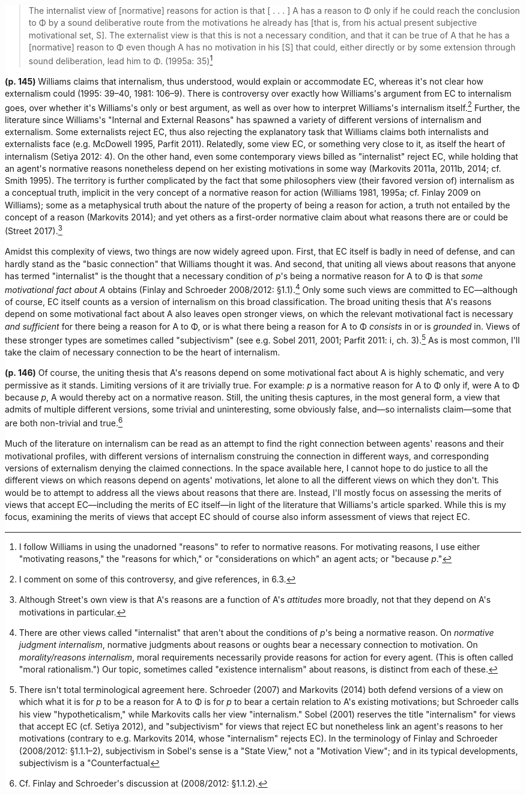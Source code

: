 > The internalist view of [normative] reasons for action is that [ . . . ] A has a reason to Φ only if he could reach the conclusion to Φ by a sound deliberative route from the motivations he already has [that is, from his actual present subjective motivational set, S]. The externalist view is that this is not a necessary condition, and that it can be true of A that he has a [normative] reason to Φ even though A has no motivation in his [S] that could, either directly or by some extension through sound deliberation, lead him to Φ. (1995a: 35)[^4]

**(p. 145)** Williams claims that internalism, thus understood, would explain or accommodate EC, whereas it's not clear how externalism could (1995: 39–40, 1981: 106–9). There is controversy over exactly how Williams's argument from EC to internalism goes, over whether it's Williams's only or best argument, as well as over how to interpret Williams's internalism itself.[^5] Further, the literature since Williams's "Internal and External Reasons" has spawned a variety of different versions of internalism and externalism. Some externalists reject EC, thus also rejecting the explanatory task that Williams claims both internalists and externalists face (e.g. McDowell 1995, Parfit 2011). Relatedly, some view EC, or something very close to it, as itself the heart of internalism (Setiya 2012: 4). On the other hand, even some contemporary views billed as "internalist" reject EC, while holding that an agent's normative reasons nonetheless depend on her existing motivations in some way (Markovits 2011a, 2011b, 2014; cf. Smith 1995). The territory is further complicated by the fact that some philosophers view (their favored version of) internalism as a conceptual truth, implicit in the very concept of a normative reason for action (Williams 1981, 1995a; cf. Finlay 2009 on Williams); some as a metaphysical truth about the nature of the property of being a reason for action, a truth not entailed by the concept of a reason (Markovits 2014); and yet others as a first-order normative claim about what reasons there are or could be (Street 2017).[^6]

Amidst this complexity of views, two things are now widely agreed upon. First, that EC itself is badly in need of defense, and can hardly stand as the "basic connection" that Williams thought it was. And second, that uniting all views about reasons that anyone has termed "internalist" is the thought that a necessary condition of *p*'s being a normative reason for A to Φ is that *some motivational fact about A* obtains (Finlay and Schroeder 2008/2012: §1.1).[^7] Only some such views are committed to EC—although of course, EC itself counts as a version of internalism on this broad classification. The broad uniting thesis that A's reasons depend on some motivational fact about A also leaves open stronger views, on which the relevant motivational fact is necessary *and sufficient* for there being a reason for A to Φ, or is what there being a reason for A to Φ *consists* in or is *grounded* in. Views of these stronger types are sometimes called "subjectivism" (see e.g. Sobel 2011, 2001; Parfit 2011: i, ch. 3).[^8] As is most common, I'll take the claim of necessary connection to be the heart of internalism.

**(p. 146)** Of course, the uniting thesis that A's reasons depend on some motivational fact about A is highly schematic, and very permissive as it stands. Limiting versions of it are trivially true. For example: *p* is a normative reason for A to Φ only if, were A to Φ because *p*, A would thereby act on a normative reason. Still, the uniting thesis captures, in the most general form, a view that admits of multiple different versions, some trivial and uninteresting, some obviously false, and—so internalists claim—some that are both non-trivial and true.[^9]

Much of the literature on internalism can be read as an attempt to find the right connection between agents' reasons and their motivational profiles, with different versions of internalism construing the connection in different ways, and corresponding versions of externalism denying the claimed connections. In the space available here, I cannot hope to do justice to all the different views on which reasons depend on agents' motivations, let alone to all the different views on which they don't. This would be to attempt to address all the views about reasons that there are. Instead, I'll mostly focus on assessing the merits of views that accept EC—including the merits of EC itself—in light of the literature that Williams's article sparked. While this is my focus, examining the merits of views that accept EC should of course also inform assessment of views that reject EC.


[^1]: These tendencies of Axl's are "background" factors that explain why the consideration that his visit would aggravate Bea figures in the "foreground" of Axl's practical thought, as the consideration on which he acts. I'll restrict the term "motivating reasons" for such foreground considerations, the considerations on which, or reasons for which, agents act. The background factors explaining why certain considerations figure in the foreground are also sometimes called "motivating reasons": see e.g. Pettit and Smith (1990).
[^2]: It's a further question whether agents can act on a consideration without *conceiving* of it as justifying their action. The thesis that they can't is one version of the thesis that action must take place "under the guise of the good." For discussion, see Tenenbaum (2010) and Setiya (2007).
[^3]: Though Williams (1981: 102) is also clear that sometimes it's appropriate to explain actions in other ways than by appeal to motivating reasons—e.g. by appeal to neurological facts.
[^4]: I follow Williams in using the unadorned "reasons" to refer to normative reasons. For motivating reasons, I use either "motivating reasons," the "reasons for which," or "considerations on which" an agent acts; or "because *p*."
[^5]: I comment on some of this controversy, and give references, in 6.3.
[^6]: Although Street's own view is that A's reasons are a function of A's *attitudes* more broadly, not that they depend on A's motivations in particular.
[^7]: There are other views called "internalist" that aren't about the conditions of *p*'s being a normative reason. On *normative judgment internalism*, normative judgments about reasons or oughts bear a necessary connection to motivation. On *morality/reasons internalism*, moral requirements necessarily provide reasons for action for every agent. (This is often called "moral rationalism.") Our topic, sometimes called "existence internalism" about reasons, is distinct from each of these.
[^8]: There isn't total terminological agreement here. Schroeder (2007) and Markovits (2014) both defend versions of a view on which what it is for *p* to be a reason for A to Φ is for *p* to bear a certain relation to A's existing motivations; but Schroeder calls his view "hypotheticalism," while Markovits calls her view "internalism." Sobel (2001) reserves the title "internalism" for views that accept EC (cf. Setiya 2012), and "subjectivism" for views that reject EC but nonetheless link an agent's reasons to her motivations (contrary to e.g. Markovits 2014, whose "internalism" rejects EC). In the terminology of Finlay and Schroeder (2008/2012: §1.1.1–2), subjectivism in Sobel's sense is a "State View," not a "Motivation View"; and in its typical developments, subjectivism is a "Counterfactual
[^9]: Cf. Finlay and Schroeder's discussion at (2008/2012: §1.1.2).
[^10]: I take the label "Deliberative Constraint" from Schroeder (2007: 26, 33).
[^11]: Among contingent features of individual agents' motivational profiles, I include motivational facts that are necessary for a given individual agent—Frankfurtian "volitional necessities" (Frankfurt 1988, 1999)—though contingent for agents as such.
[^12]: There's also a further worry: that we cannot adequately analyze my nastiness itself except in terms of unresponsiveness to reasons that there are (Scanlon 1998: 367).
[^13]: One nearby position is that agents who lack moral reasons are possible but exceedingly rare (Street 2009); another, that everyone has reasons to be moral because everyone has *some* desires that morally good actions would do *something* to promote, even if the relevant desires aren't themselves intuitively pro-moral (Schroeder 2007).
[^14]: For Velleman (2009), reasons depend on a motive that every agent necessarily has, but this motive needn't lead to pro-moral behavior.
[^15]: By a "reductive" view of what it is to be a reason, I mean a view that explains how *p*'s having the property of being a reason for action is a function of other, metaphysically less mysterious facts and properties. If what it is for *p* to be a reason for A to Φ just is for *p* to bear relation R to A's motivational profile, then facts about reasons are only as mysterious as are facts about R and A's motivational profile. See e.g. Schroeder (2007) and Markovits (2014) for such reductive views; although Markovits is self-consciously not reductive about normativity more broadly, because on her account, the relation R is itself irreducibly normative (2014: 10–11).
[^16]: One complication is whether EC describes a conceptually or a metaphysically necessary connection. If conceptual, could the nature of agency, or of reasons, explain EC? Maybe not: but the concept of reasons, or of agency, might.
[^17]: Williams (1981) speaks both of necessary and sufficient conditions, but even there the arguments are aimed at establishing the necessary condition.
[^18]: Here and throughout, I elide further distinctions between there being a reason for A to Φ and A's having or possessing this reason (see Schroeder 2009)—as Williams generally does (see e.g. 1981: 101). By "A has a reason to Φ," I mean that there is a reason for A to Φ.
[^19]: Cf. Sobel (2001: 221), though on EC, not W-INT.
[^20]: See e.g. Sobel (2001), Setiya (2012), Markovits (2014) and Manne (2014).
[^21]: Manne (2014: 90, n. 2) nicely notes this simplifying assumption by Williams. Though contrast Williams (1981: 104).
[^22]: Sobel (2001: 222–3) seems to read Williams as attempting to mount a one-premise deductive argument from EC to W-INT; and complains that depending on how we read EC, the argument either begs the question or doesn't entail W-INT. I think there are more charitable ways to read Williams.
[^23]: I return to this at the end of 6.3. For a now-classic defense of the "Humean Theory of Motivation," in a somewhat less liberal version than that of Williams, see Smith (1987, 1994: ch. 4). I comment on contrasting "Kantian" views briefly below. A terminological note: Williams sometimes calls all elements in A's S "desires," but makes it clear that he means this term to cover the broad possibilities he describes (1981: 105).
[^24]: Cf. Finlay and Schroeder's discussion at (2008/2012: §2.1.1).
[^25]: McDowell's (1995) response to Williams, which I comment on below, proposes something like this view.
[^26]: This holds regardless of whether we read EC, W-INT, and VIRTUE AND REASONS as making claims about conceptually or just metaphysically necessary conditions on reasons.
[^27]: Or at least a capacity that the agent has at the same time as she has the reason. If the reason is one that the agent will have in the future, then the relevant capacity would likewise be a future actual capacity. For example, it can be that the future adult that will develop from a toddler will have a normative reason to park the car, even if the toddler now lacks the capacity to act on such a reason. For simplicity, I restrict focus to present reasons and capacities in the text.
[^28]: For a subjunctive analysis of rational capacities, see Smith (2003). For problems with subjunctive analyses of capacities generally, see Bird (1998), Fara (2005; cf. 2008), and Molnar (2003: ch. 4). Much of the literature on internalism formulates it, and EC, in subjunctive terms (see e.g. Finlay and Schroeder 2008/2012). Setiya (2012: 8–9) is an exception.
[^29]: Thanks to Kim Frost for helpful discussion of capacities—although of course all mistakes are mine.
[^30]: In the literature on the metaphysics of capacities or powers, they are not generally clearly distinguished from dispositions. See e.g. Molnar (2003) and Fara (2008).
[^31]: It's noteworthy that e.g. Finlay's more recent (2009) article, which contains an otherwise admirable and clear survey of ways to interpret the Classic Argument, makes no mention of the possibility of a "capacity" reading of its premises.
[^32]: The interpretation of Korsgaard (1986) is complicated by the fact that she often formulates the "Internalism Requirement" (her version of EC), which she accepts, as the claim that reasons must be capable of motivating "rational" agents; and "rational" for her sometimes seems to mean *fully* rational, in a sense ruling out all irrationalities. But Korsgaard also thinks that we can infer from facts about what "full" rationality is like to facts about what agents as such are capable of. I return to the underlying optimism about agents' capacities below; it's a major theme in Setiya (2012).
[^33]: The contrast here is sometimes put as being between "procedural" and "substantive" conceptions of rationality, with Williams falling on the "procedural" side and McDowell on the "substantive" side (see e.g. Finlay 2009: 4 and Markovits 2014: 6, 10–11, *et passim*). I bypass this terminology here, as I think it can wrongly suggest an overly neat stock of options.
[^34]: Although Korsgaard's view also differs from McDowell's in potentially important ways. For Korsgaard (2009), deliberation proceeds *in accord with moral principles*; not just from moral "starting points" as inputs into broadly instrumental deliberation.
[^35]: As for Williams, "sound deliberation" precludes reliance on false factual beliefs, whatever else it precludes. Recall that, throughout, I'm implicitly restricting the discussion to *decisive* reasons (cf. the discussion at the beginning of 6.3).
[^36]: In contrast, VIRTUE AND REASONS wouldn't explain EC, at least if McDowell is right that an agent's present actual capacities for deliberation needn't include the capacity to deliberate virtuously.
[^37]: Though recall that having an actual present capacity to X is compatible with (at least contingent) impediments to doing X (the cramp in the swimming case). Presumably having the actual present capacity to go through a sound deliberative route is likewise compatible with contingent impediments to exercising this capacity on an occasion. Cf. Williams' remarks on deliberation and what's "possible" for an agent in his (1995b) reply to McDowell.
[^38]: Cf. Sobel (2001: 223).
[^39]: Cf. Williams' remark (1995b: n. 2) that it "best preserves the point of the internalism/ externalism distinction to see [Korsgaard's view] as a limiting case of internalism."
[^40]: Finlay's (2009) interpretation of Williams is in some ways similar to this one. But for Finlay, Williamsian deliberation seeks first-personal explanations of action: explanations, for oneself, of why one would Φ if one deliberated well.
[^41]: Williams (2012: 92–3). Cf. Johnson (1999).
[^42]: Thanks to David Sobel for this example, and for pressing me to address capacities for knowledge of reason-giving facts.
[^43]: See Lord (2015) for relevant discussion; cf. Sepielli, Ch. 33 this volume, on "objective" (in the sense of fact-relative) reasons and "subjective" (in the sense of relative to the agent's epistemic predicament) reasons.
[^44]: For similar cases, see Smith (2009: 523), Schroeder (2007: 33), and Sobel (2001: 231, 2009).
[^45]: W-INT—even in its capacity version—is likewise compatible with thinking that agents might fail, perhaps through becoming unnerved, to undergo the sound deliberative routes to which their reasons correspond.
[^46]: We might doubt this: compare having deep-set prejudicial beliefs that manifest themselves in actions and reactions even while one explicitly and consciously believes those prejudicial beliefs to be false. But I set aside this concern here.
[^47]: Cf. Setiya (2009: 538) on Smith (2009: 523). Markovits also suggests further cases, some patterned after the ones I've considered, and some that involve "state-given" reasons to have an *intention* (e.g. to retaliate against nuclear attacks in kind): reasons that stem not from what would be the case if one acted on the intention, but rather from the good (e.g. deterrent) *consequences of merely having the intention* (and having the intention be known). I ignore cases of this latter type, since our concern is with reasons for action; and reasons for intention that are also reasons to perform the action intended aren't "state-given" in the above sense.
[^48]: Cf. Schroeder (2007: 132).
[^49]: This leaves it open that *some* reasons, even if not outweighed by contrary reasons, merely "entice" or recommend (Dancy 2004: 21). Still, if even the strongest reasons to abide by moral requirements left it entirely normatively optional whether to do so—as they would, if they merely entice or recommend without demanding—this wouldn't be much of a vindication of morality's authority.
[^50]: I develop the above arguments for the Deliberative Constraint in more detail in Paakkunainen 2017.
[^51]: I'm grateful to Daniel Star, David Sobel, Alex King, Kim Frost, and John Brunero for extremely helpful feedback on earlier drafts.
